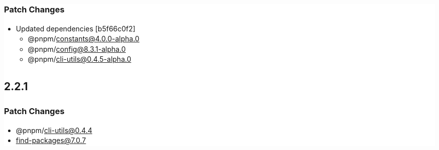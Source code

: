 ### Patch Changes

- Updated dependencies [b5f66c0f2]
  - @pnpm/constants@4.0.0-alpha.0
  - @pnpm/config@8.3.1-alpha.0
  - @pnpm/cli-utils@0.4.5-alpha.0

## 2.2.1

### Patch Changes

- @pnpm/cli-utils@0.4.4
- find-packages@7.0.7

